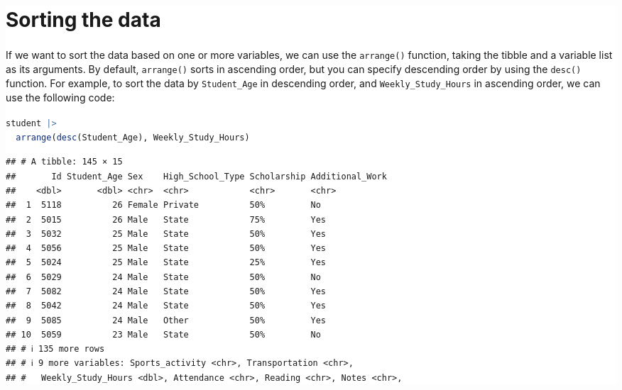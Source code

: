 # Sorting the data

If we want to sort the data based on one or more variables, we can use
the `arrange()` function, taking the tibble and a variable list as its
arguments. By default, `arrange()` sorts in ascending order, but you can
specify descending order by using the `desc()` function. For example, to
sort the data by `Student_Age` in descending order, and
`Weekly_Study_Hours` in ascending order, we can use the following code:

``` r
student |> 
  arrange(desc(Student_Age), Weekly_Study_Hours)
```

    ## # A tibble: 145 × 15
    ##       Id Student_Age Sex    High_School_Type Scholarship Additional_Work
    ##    <dbl>       <dbl> <chr>  <chr>            <chr>       <chr>          
    ##  1  5118          26 Female Private          50%         No             
    ##  2  5015          26 Male   State            75%         Yes            
    ##  3  5032          25 Male   State            50%         Yes            
    ##  4  5056          25 Male   State            50%         Yes            
    ##  5  5024          25 Male   State            25%         Yes            
    ##  6  5029          24 Male   State            50%         No             
    ##  7  5082          24 Male   State            50%         Yes            
    ##  8  5042          24 Male   State            50%         Yes            
    ##  9  5085          24 Male   Other            50%         Yes            
    ## 10  5059          23 Male   State            50%         No             
    ## # ℹ 135 more rows
    ## # ℹ 9 more variables: Sports_activity <chr>, Transportation <chr>,
    ## #   Weekly_Study_Hours <dbl>, Attendance <chr>, Reading <chr>, Notes <chr>,